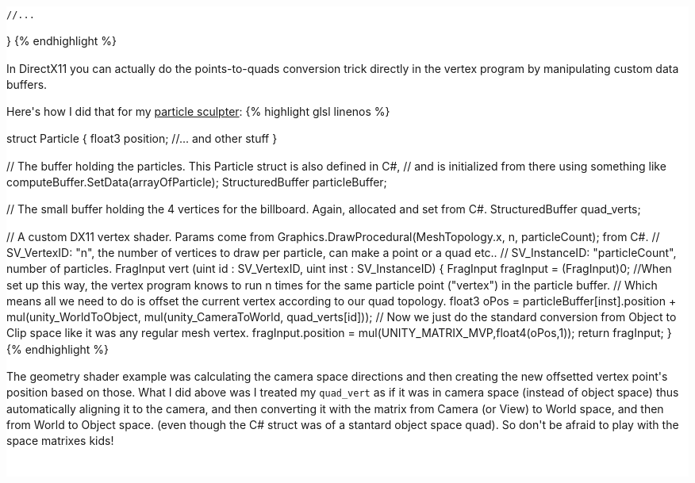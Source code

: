 	//...
}
{% endhighlight %}	

<span id="customVertex"></span>


In DirectX11 you can actually do the points-to-quads conversion trick directly in the vertex program by manipulating custom data buffers.

Here's how I did that for my [particle sculpter](http://www.deferredreality.com/?project=particles):
{% highlight glsl linenos %}

struct Particle
{
	float3 position;
	//... and other stuff
}

// The buffer holding the particles. This Particle struct is also defined in C#,
// and is initialized from there using something like computeBuffer.SetData(arrayOfParticle);
StructuredBuffer<Particle> particleBuffer;

// The small buffer holding the 4 vertices for the billboard. Again, allocated and set from C#.
StructuredBuffer<float3> quad_verts;

// A custom DX11 vertex shader. Params come from Graphics.DrawProcedural(MeshTopology.x, n, particleCount); from C#.
// SV_VertexID: "n", the number of vertices to draw per particle, can make a point or a quad etc..
// SV_InstanceID: "particleCount", number of particles.
FragInput vert (uint id : SV_VertexID, uint inst : SV_InstanceID)
{
	FragInput fragInput = (FragInput)0;
	//When set up this way, the vertex program knows to run n times for the same particle point ("vertex") in the particle buffer.
	// Which means all we need to do is offset the current vertex according to our quad topology.
	float3 oPos = particleBuffer[inst].position + mul(unity_WorldToObject, mul(unity_CameraToWorld, quad_verts[id]));
	// Now we just do the standard conversion from Object to Clip space like it was any regular mesh vertex.
	fragInput.position = mul(UNITY_MATRIX_MVP,float4(oPos,1));
	return fragInput;
}
{% endhighlight %}	

The geometry shader example was calculating the camera space directions and then creating the new offsetted vertex point's position based on those.
What I did above was I treated my `quad_vert` as if it was in camera space (instead of object space) thus automatically aligning it to the camera, and then converting it with the matrix from Camera (or View) to World space, and then from World to Object space. (even though the C# struct was of a stantard object space quad). So don't be afraid to play with the space matrixes kids!

<br/>



[^1]: CG = "C for Graphics" programming language.